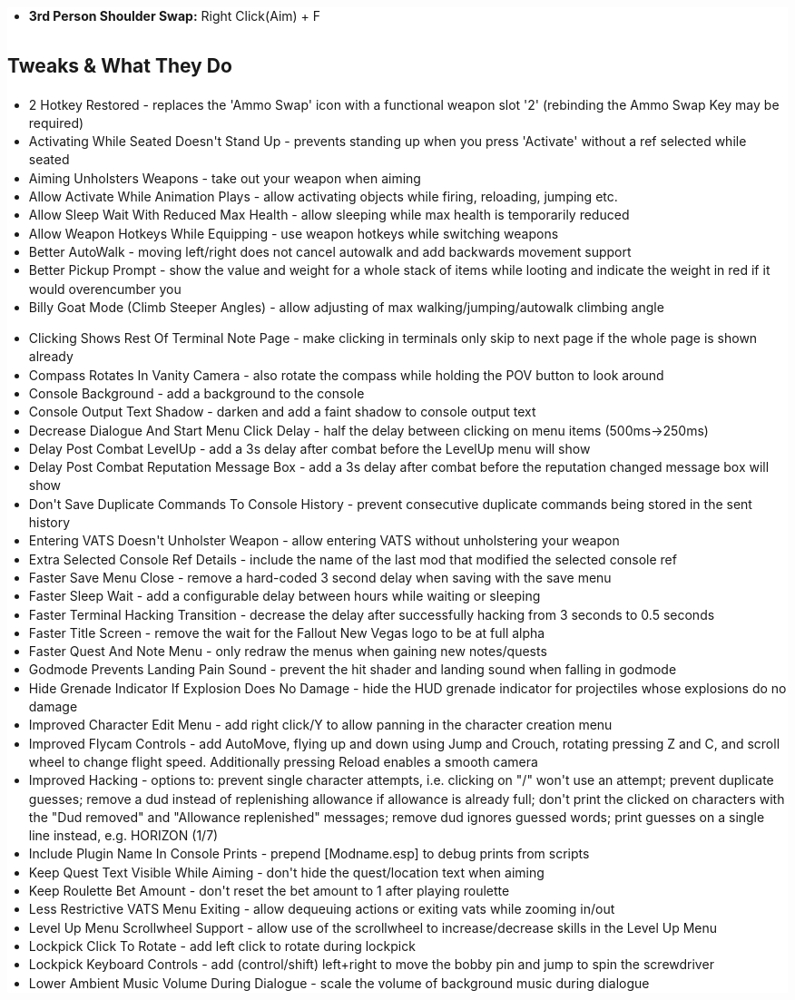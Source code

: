 - **3rd Person Shoulder Swap:** Right Click(Aim) + F


## **Tweaks & What They Do**

- 2 Hotkey Restored - replaces the 'Ammo Swap' icon with a functional weapon slot '2' (rebinding the Ammo Swap Key may be required)
- Activating While Seated Doesn't Stand Up - prevents standing up when you press 'Activate' without a ref selected while seated
- Aiming Unholsters Weapons - take out your weapon when aiming
- Allow Activate While Animation Plays - allow activating objects while firing, reloading, jumping etc.
- Allow Sleep Wait With Reduced Max Health - allow sleeping while max health is temporarily reduced
- Allow Weapon Hotkeys While Equipping - use weapon hotkeys while switching weapons
- Better AutoWalk - moving left/right does not cancel autowalk and add backwards movement support
- Better Pickup Prompt - show the value and weight for a whole stack of items while looting and indicate the weight in red if it would overencumber you
- Billy Goat Mode (Climb Steeper Angles) - allow adjusting of max walking/jumping/autowalk climbing angle
* Clicking Shows Rest Of Terminal Note Page - make clicking in terminals only skip to next page if the whole page is shown already
* Compass Rotates In Vanity Camera - also rotate the compass while holding the POV button to look around
* Console Background - add a background to the console
* Console Output Text Shadow - darken and add a faint shadow to console output text
* Decrease Dialogue And Start Menu Click Delay - half the delay between clicking on menu items (500ms->250ms)
* Delay Post Combat LevelUp - add a 3s delay after combat before the LevelUp menu will show
* Delay Post Combat Reputation Message Box - add a 3s delay after combat before the reputation changed message box will show
* Don't Save Duplicate Commands To Console History - prevent consecutive duplicate commands being stored in the sent history
* Entering VATS Doesn't Unholster Weapon - allow entering VATS without unholstering your weapon
* Extra Selected Console Ref Details - include the name of the last mod that modified the selected console ref
* Faster Save Menu Close - remove a hard-coded 3 second delay when saving with the save menu
* Faster Sleep Wait - add a configurable delay between hours while waiting or sleeping
* Faster Terminal Hacking Transition - decrease the delay after successfully hacking from 3 seconds to 0.5 seconds
* Faster Title Screen - remove the wait for the Fallout New Vegas logo to be at full alpha
* Faster Quest And Note Menu - only redraw the menus when gaining new notes/quests
* Godmode Prevents Landing Pain Sound - prevent the hit shader and landing sound when falling in godmode
* Hide Grenade Indicator If Explosion Does No Damage - hide the HUD grenade indicator for projectiles whose explosions do no damage
* Improved Character Edit Menu - add right click/Y to allow panning in the character creation menu
* Improved Flycam Controls - add AutoMove, flying up and down using Jump and Crouch, rotating pressing Z and C, and scroll wheel to change flight speed. Additionally pressing Reload enables a smooth camera
* Improved Hacking - options to: prevent single character attempts, i.e. clicking on "/" won't use an attempt; prevent duplicate guesses; remove a dud instead of replenishing allowance if allowance is already full; don't print the clicked on characters with the "Dud removed" and "Allowance replenished" messages; remove dud ignores guessed words; print guesses on a single line instead, e.g. HORIZON (1/7)
* Include Plugin Name In Console Prints - prepend [Modname.esp] to debug prints from scripts
* Keep Quest Text Visible While Aiming - don't hide the quest/location text when aiming
* Keep Roulette Bet Amount - don't reset the bet amount to 1 after playing roulette
* Less Restrictive VATS Menu Exiting - allow dequeuing actions or exiting vats while zooming in/out
* Level Up Menu Scrollwheel Support - allow use of the scrollwheel to increase/decrease skills in the Level Up Menu
* Lockpick Click To Rotate - add left click to rotate during lockpick
* Lockpick Keyboard Controls - add (control/shift) left+right to move the bobby pin and jump to spin the screwdriver
* Lower Ambient Music Volume During Dialogue - scale the volume of background music during dialogue